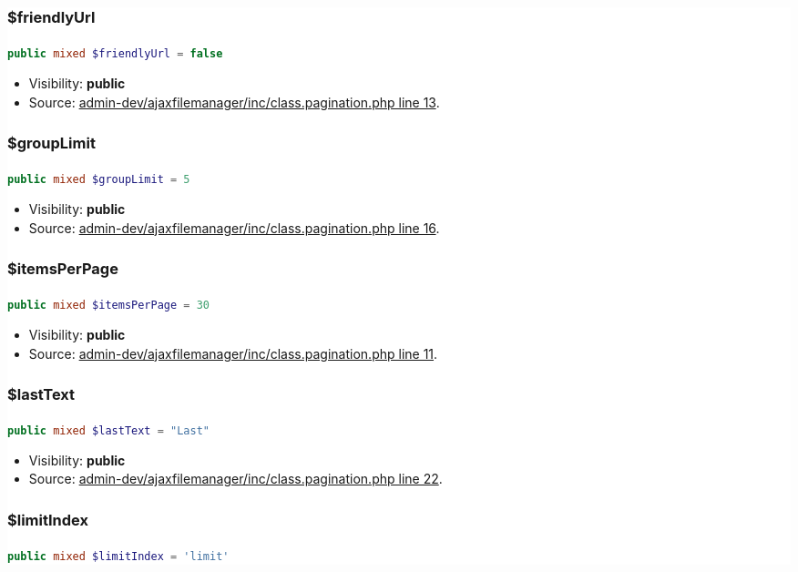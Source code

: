 
### <a name="property-$friendlyUrl"></a>$friendlyUrl

```php
public mixed $friendlyUrl = false
```





* Visibility: **public**
* Source: [admin-dev/ajaxfilemanager/inc/class.pagination.php line 13](https://github.com/PrestaShop/PrestaShop/blob/1.6.0.1/admin-dev/ajaxfilemanager/inc/class.pagination.php#L13).


### <a name="property-$groupLimit"></a>$groupLimit

```php
public mixed $groupLimit = 5
```





* Visibility: **public**
* Source: [admin-dev/ajaxfilemanager/inc/class.pagination.php line 16](https://github.com/PrestaShop/PrestaShop/blob/1.6.0.1/admin-dev/ajaxfilemanager/inc/class.pagination.php#L16).


### <a name="property-$itemsPerPage"></a>$itemsPerPage

```php
public mixed $itemsPerPage = 30
```





* Visibility: **public**
* Source: [admin-dev/ajaxfilemanager/inc/class.pagination.php line 11](https://github.com/PrestaShop/PrestaShop/blob/1.6.0.1/admin-dev/ajaxfilemanager/inc/class.pagination.php#L11).


### <a name="property-$lastText"></a>$lastText

```php
public mixed $lastText = "Last"
```





* Visibility: **public**
* Source: [admin-dev/ajaxfilemanager/inc/class.pagination.php line 22](https://github.com/PrestaShop/PrestaShop/blob/1.6.0.1/admin-dev/ajaxfilemanager/inc/class.pagination.php#L22).


### <a name="property-$limitIndex"></a>$limitIndex

```php
public mixed $limitIndex = 'limit'
```
